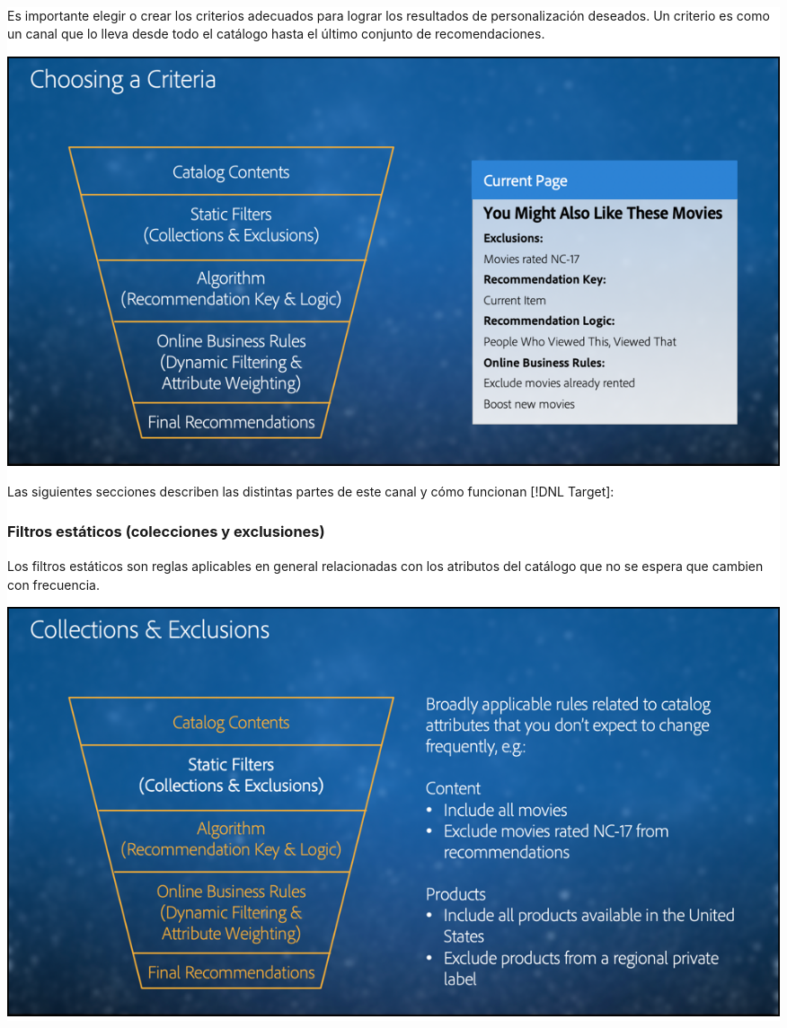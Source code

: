 Es importante elegir o crear los criterios adecuados para lograr los resultados de personalización deseados. Un criterio es como un canal que lo lleva desde todo el catálogo hasta el último conjunto de recomendaciones.

![Ilustración de canal](/help/c-recommendations/assets/intro-14.png)

Las siguientes secciones describen las distintas partes de este canal y cómo funcionan [!DNL Target]:

### Filtros estáticos (colecciones y exclusiones)

Los filtros estáticos son reglas aplicables en general relacionadas con los atributos del catálogo que no se espera que cambien con frecuencia.

![Ilustración de colecciones y exclusiones](/help/c-recommendations/assets/intro-16.png)
